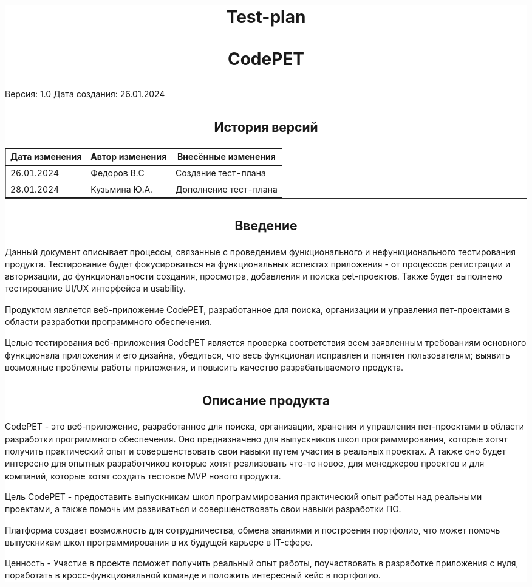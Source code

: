 <h1 align=center>Test-plan
  
CodePET</h1>

Версия: 1.0						Дата создания: 26.01.2024

<h2 align=center>История версий</h2>
 <table align="center"; border="medium solid black";>
        <thead>
            <tr>
                <th>Дата изменения</th>
                <th>Автор изменения</th>
                <th>Внесённые изменения</th>
            </tr>
        </thead>
        <tbody>
            <tr>
                <td>26.01.2024</td>
                <td>Федоров В.С</td>
                 <td>Создание тест-плана</td>
            </tr>
            <tr>
                <td>28.01.2024</td>
                <td>Кузьмина Ю.А.</td>
                <td>Дополнение тест-плана</td>
            </tr>
        </tbody>
    </table>
    <h2 align=center>Введение</h2>
   <p>Данный документ описывает процессы, связанные с проведением функционального и нефункционального тестирования продукта. Тестирование будет фокусироваться на функциональных аспектах приложения - от процессов регистрации и авторизации, до функциональности создания, просмотра, добавления и поиска pet-проектов. Также будет выполнено тестирование UI/UX интерфейса и usability.</p>
   <p>Продуктом является веб-приложение CodePET, разработанное для поиска, организации и управления пет-проектами в области разработки программного обеспечения.</p>
    <p>Целью тестирования веб-приложения CodePET является проверка соответствия всем заявленным требованиям основного функционала приложения и его дизайна, убедиться, что весь функционал исправлен и понятен пользователям; выявить возможные проблемы работы приложения, и повысить качество разрабатываемого продукта.</p>  
    
<h2 align=center>Описание продукта</h2>

<p>CodePET - это веб-приложение, разработанное для поиска, организации, хранения и управления пет-проектами в области разработки программного обеспечения. Оно предназначено для выпускников школ программирования, которые хотят получить практический опыт и совершенствовать свои навыки путем участия в реальных проектах. А также оно будет интересно для опытных разработчиков которые хотят реализовать что-то новое, для менеджеров проектов и для компаний, которые хотят создать тестовое MVP нового продукта.</p>
<p>Цель CodePET - предоставить выпускникам школ программирования практический опыт работы над реальными проектами, а также помочь им развиваться и совершенствовать свои навыки разработки ПО.</p>
<p>Платформа создает возможность для сотрудничества, обмена знаниями и построения портфолио, что может помочь выпускникам школ программирования в их будущей карьере в IT-сфере.</p>
<p>Ценность - Участие в проекте поможет получить реальный опыт работы, поучаствовать в разработке приложения с нуля, поработать в кросс-функциональной команде и положить интересный кейс в портфолио.</p>
